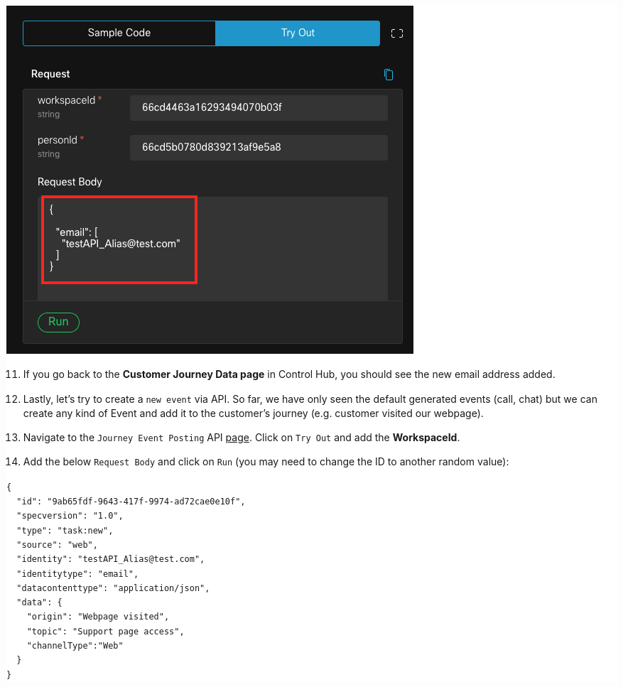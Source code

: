 ![JDS_Identity_Response](/assets/images/JDS/JDS_Identity_Response.png)

11. If you go back to the **Customer Journey Data page** in Control Hub, you should see the new email address added.

12. Lastly, let’s try to create a `new event` via API. So far, we have only seen the default generated events (call, chat) but we can create any kind of Event and add it to the customer’s journey (e.g. customer visited our webpage).

13. Navigate to the `Journey Event Posting` API [page](https://developer.webex-cx.com/documentation/journey/v1/journey-event-posting). Click on `Try Out` and add the **WorkspaceId**.

14. Add the below `Request Body` and click on `Run` (you may need to change the ID to another random value):

```
{
  "id": "9ab65fdf-9643-417f-9974-ad72cae0e10f",
  "specversion": "1.0",
  "type": "task:new",
  "source": "web",
  "identity": "testAPI_Alias@test.com",
  "identitytype": "email",
  "datacontenttype": "application/json",
  "data": {
    "origin": "Webpage visited",
    "topic": "Support page access",
    "channelType":"Web"
  }
}
```
